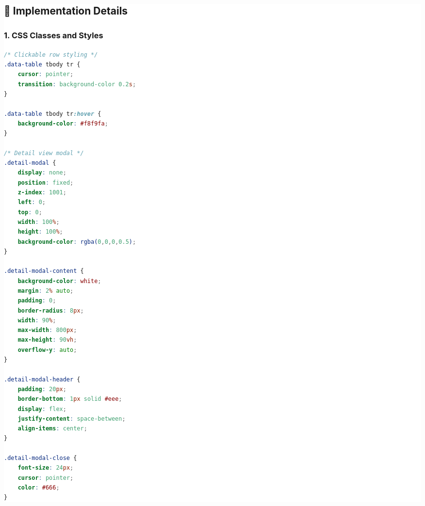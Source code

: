 ## 🔧 Implementation Details

### 1. CSS Classes and Styles

```css
/* Clickable row styling */
.data-table tbody tr {
    cursor: pointer;
    transition: background-color 0.2s;
}

.data-table tbody tr:hover {
    background-color: #f8f9fa;
}

/* Detail view modal */
.detail-modal {
    display: none;
    position: fixed;
    z-index: 1001;
    left: 0;
    top: 0;
    width: 100%;
    height: 100%;
    background-color: rgba(0,0,0,0.5);
}

.detail-modal-content {
    background-color: white;
    margin: 2% auto;
    padding: 0;
    border-radius: 8px;
    width: 90%;
    max-width: 800px;
    max-height: 90vh;
    overflow-y: auto;
}

.detail-modal-header {
    padding: 20px;
    border-bottom: 1px solid #eee;
    display: flex;
    justify-content: space-between;
    align-items: center;
}

.detail-modal-close {
    font-size: 24px;
    cursor: pointer;
    color: #666;
}
```
